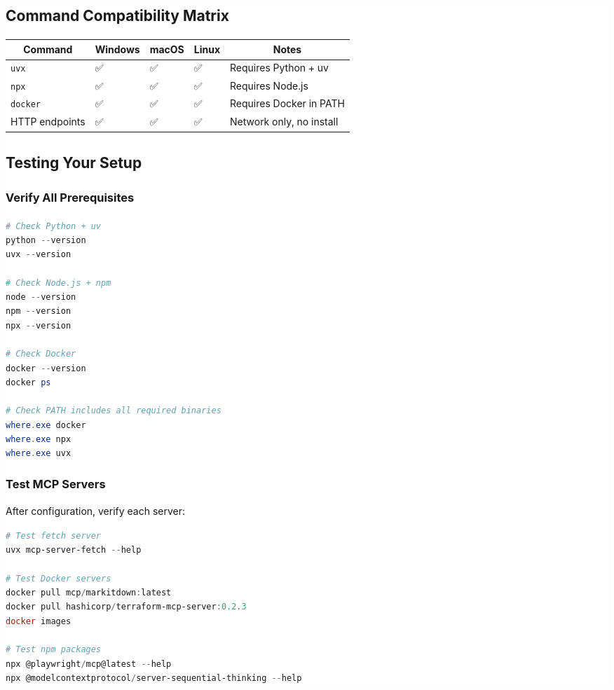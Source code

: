 ## Command Compatibility Matrix

| Command | Windows | macOS | Linux | Notes |
|---------|---------|-------|-------|-------|
| `uvx` | ✅ | ✅ | ✅ | Requires Python + uv |
| `npx` | ✅ | ✅ | ✅ | Requires Node.js |
| `docker` | ✅ | ✅ | ✅ | Requires Docker in PATH |
| HTTP endpoints | ✅ | ✅ | ✅ | Network only, no install |

## Testing Your Setup

### Verify All Prerequisites

```powershell
# Check Python + uv
python --version
uvx --version

# Check Node.js + npm
node --version
npm --version
npx --version

# Check Docker
docker --version
docker ps

# Check PATH includes all required binaries
where.exe docker
where.exe npx
where.exe uvx
```

### Test MCP Servers

After configuration, verify each server:

```powershell
# Test fetch server
uvx mcp-server-fetch --help

# Test Docker servers
docker pull mcp/markitdown:latest
docker pull hashicorp/terraform-mcp-server:0.2.3
docker images

# Test npm packages
npx @playwright/mcp@latest --help
npx @modelcontextprotocol/server-sequential-thinking --help
```
